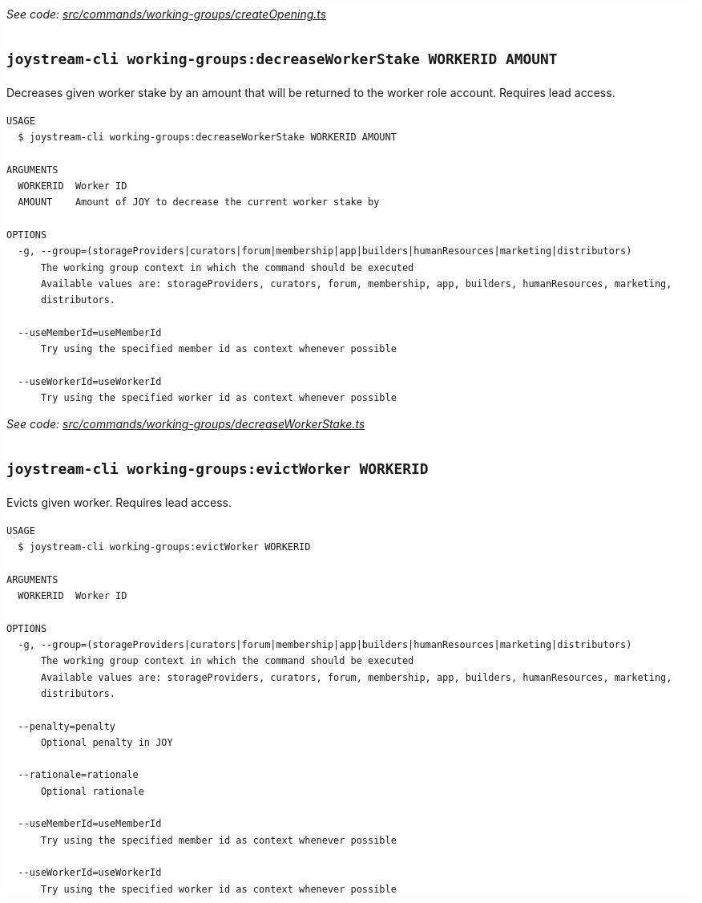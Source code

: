 _See code: [src/commands/working-groups/createOpening.ts](https://github.com/Joystream/joystream/blob/master/cli/src/commands/working-groups/createOpening.ts)_

## `joystream-cli working-groups:decreaseWorkerStake WORKERID AMOUNT`

Decreases given worker stake by an amount that will be returned to the worker role account. Requires lead access.

```
USAGE
  $ joystream-cli working-groups:decreaseWorkerStake WORKERID AMOUNT

ARGUMENTS
  WORKERID  Worker ID
  AMOUNT    Amount of JOY to decrease the current worker stake by

OPTIONS
  -g, --group=(storageProviders|curators|forum|membership|app|builders|humanResources|marketing|distributors)
      The working group context in which the command should be executed
      Available values are: storageProviders, curators, forum, membership, app, builders, humanResources, marketing,
      distributors.

  --useMemberId=useMemberId
      Try using the specified member id as context whenever possible

  --useWorkerId=useWorkerId
      Try using the specified worker id as context whenever possible
```

_See code: [src/commands/working-groups/decreaseWorkerStake.ts](https://github.com/Joystream/joystream/blob/master/cli/src/commands/working-groups/decreaseWorkerStake.ts)_

## `joystream-cli working-groups:evictWorker WORKERID`

Evicts given worker. Requires lead access.

```
USAGE
  $ joystream-cli working-groups:evictWorker WORKERID

ARGUMENTS
  WORKERID  Worker ID

OPTIONS
  -g, --group=(storageProviders|curators|forum|membership|app|builders|humanResources|marketing|distributors)
      The working group context in which the command should be executed
      Available values are: storageProviders, curators, forum, membership, app, builders, humanResources, marketing,
      distributors.

  --penalty=penalty
      Optional penalty in JOY

  --rationale=rationale
      Optional rationale

  --useMemberId=useMemberId
      Try using the specified member id as context whenever possible

  --useWorkerId=useWorkerId
      Try using the specified worker id as context whenever possible
```